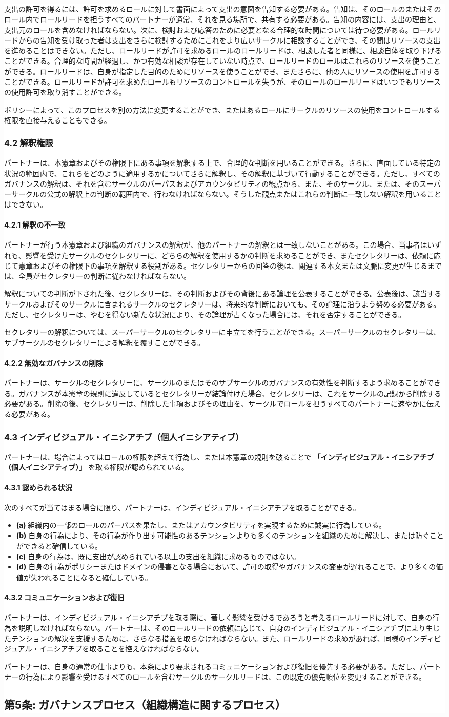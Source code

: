 支出の許可を得るには、許可を求めるロールに対して書面によって支出の意図を告知する必要がある。告知は、そのロールのまたはそのロール内でロールリードを担うすべてのパートナーが通常、それを見る場所で、共有する必要がある。告知の内容には、支出の理由と、支出元のロールを含めなければならない。次に、検討および応答のために必要となる合理的な時間については待つ必要がある。ロールリードからの告知を受け取った者は支出をさらに検討するためにこれをより広いサークルに相談することができ、その間はリソースの支出を進めることはできない。ただし、ロールリードが許可を求めるロールのロールリードは、相談した者と同様に、相談自体を取り下げることができる。合理的な時間が経過し、かつ有効な相談が存在していない時点で、ロールリードのロールはこれらのリソースを使うことができる。ロールリードは、自身が指定した目的のためにリソースを使うことができ、またさらに、他の人にリソースの使用を許可することができる。ロールリードが許可を求めたロールもリソースのコントロールを失うが、そのロールのロールリードはいつでもリソースの使用許可を取り消すことができる。

ポリシーによって、このプロセスを別の方法に変更することができ、またはあるロールにサークルのリソースの使用をコントロールする権限を直接与えることもできる。

### 4.2 解釈権限

パートナーは、本憲章およびその権限下にある事項を解釈する上で、合理的な判断を用いることができる。さらに、直面している特定の状況の範囲内で、これらをどのように適用するかについてさらに解釈し、その解釈に基づいて行動することができる。ただし、すべてのガバナンスの解釈は、それを含むサークルのパーパスおよびアカウンタビリティの観点から、また、そのサークル、または、そのスーパーサークルの公式の解釈上の判断の範囲内で、行わなければならない。そうした観点またはこれらの判断に一致しない解釈を用いることはできない。

#### 4.2.1 解釈の不一致

パートナーが行う本憲章および組織のガバナンスの解釈が、他のパートナーの解釈とは一致しないことがある。この場合、当事者はいずれも、影響を受けたサークルのセクレタリーに、どちらの解釈を使用するかの判断を求めることができ、またセクレタリーは、依頼に応じて憲章およびその権限下の事項を解釈する役割がある。セクレタリーからの回答の後は、関連する本文または文脈に変更が生じるまでは、全員がセクレタリーの判断に従わなければならない。

解釈についての判断が下された後、セクレタリーは、その判断およびその背後にある論理を公表することができる。公表後は、該当するサークルおよびそのサークルに含まれるサークルのセクレタリーは、将来的な判断においても、その論理に沿うよう努める必要がある。ただし、セクレタリーは、やむを得ない新たな状況により、その論理が古くなった場合には、それを否定することができる。

セクレタリーの解釈については、スーパーサークルのセクレタリーに申立てを行うことができる。スーパーサークルのセクレタリーは、サブサークルのセクレタリーによる解釈を覆すことができる。

#### 4.2.2 無効なガバナンスの削除

パートナーは、サークルのセクレタリーに、サークルのまたはそのサブサークルのガバナンスの有効性を判断するよう求めることができる。ガバナンスが本憲章の規則に違反しているとセクレタリーが結論付けた場合、セクレタリーは、これをサークルの記録から削除する必要がある。削除の後、セクレタリーは、削除した事項およびその理由を、サークルでロールを担うすべてのパートナーに速やかに伝える必要がある。

### 4.3 インディビジュアル・イニシアチブ（個人イニシアティブ）

パートナーは、場合によってはロールの権限を超えて行為し、または本憲章の規則を破ることで **「インディビジュアル・イニシアチブ（個人イニシアティブ）」** を取る権限が認められている。

#### 4.3.1 認められる状況

次のすべてが当てはまる場合に限り、パートナーは、インディビジュアル・イニシアチブを取ることができる。

- **(a)** 組織内の一部のロールのパーパスを果たし、またはアカウンタビリティを実現するために誠実に行為している。
- **(b)** 自身の行為により、その行為が作り出す可能性のあるテンションよりも多くのテンションを組織のために解決し、または防ぐことができると確信している。
- **(c)** 自身の行為は、既に支出が認められている以上の支出を組織に求めるものではない。
- **(d)** 自身の行為がポリシーまたはドメインの侵害となる場合において、許可の取得やガバナンスの変更が遅れることで、より多くの価値が失われることになると確信している。

#### 4.3.2 コミュニケーションおよび復旧

パートナーは、インディビジュアル・イニシアチブを取る際に、著しく影響を受けるであろうと考えるロールリードに対して、自身の行為を説明しなければならない。パートナーは、そのロールリードの依頼に応じて、自身のインディビジュアル・イニシアチブにより生じたテンションの解決を支援するために、さらなる措置を取らなければならない。また、ロールリードの求めがあれば、同様のインディビジュアル・イニシアチブを取ることを控えなければならない。

パートナーは、自身の通常の仕事よりも、本条により要求されるコミュニケーションおよび復旧を優先する必要がある。ただし、パートナーの行為により影響を受けるすべてのロールを含むサークルのサークルリードは、この既定の優先順位を変更することができる。


## 第5条: ガバナンスプロセス（組織構造に関するプロセス）

